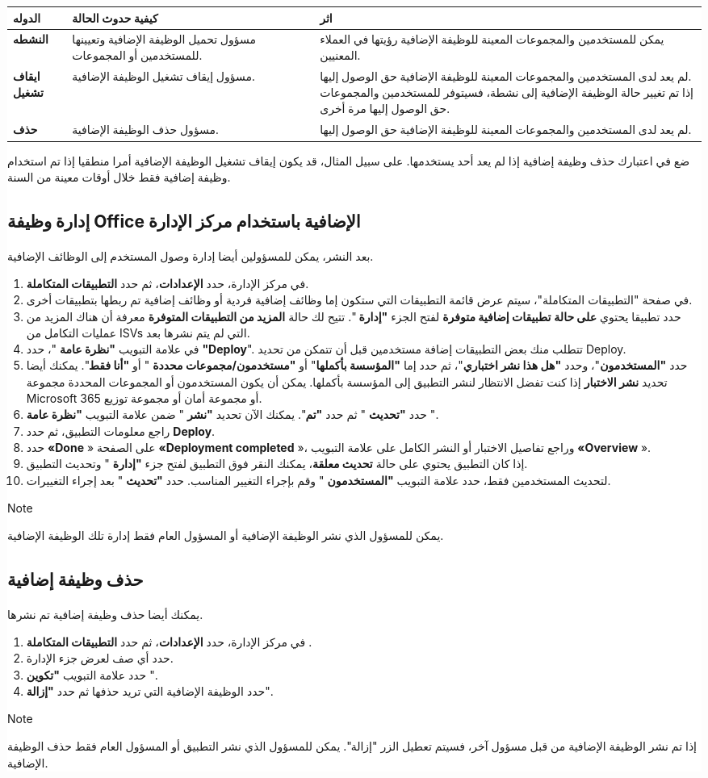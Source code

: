 | الدوله | كيفية حدوث الحالة | اثر |
|:-----|:-----|:-----|
|**النشطه**  <br/> |مسؤول تحميل الوظيفة الإضافية وتعيينها للمستخدمين أو المجموعات.  <br/> |يمكن للمستخدمين والمجموعات المعينة للوظيفة الإضافية رؤيتها في العملاء المعنيين.  <br/> |
|**ايقاف تشغيل**  <br/> |مسؤول إيقاف تشغيل الوظيفة الإضافية.  <br/> |لم يعد لدى المستخدمين والمجموعات المعينة للوظيفة الإضافية حق الوصول إليها.  <br/> إذا تم تغيير حالة الوظيفة الإضافية إلى نشطة، فسيتوفر للمستخدمين والمجموعات حق الوصول إليها مرة أخرى.  <br/> |
|**حذف**  <br/> |مسؤول حذف الوظيفة الإضافية.  <br/> |لم يعد لدى المستخدمين والمجموعات المعينة للوظيفة الإضافية حق الوصول إليها.  <br/> |
 
ضع في اعتبارك حذف وظيفة إضافية إذا لم يعد أحد يستخدمها. على سبيل المثال، قد يكون إيقاف تشغيل الوظيفة الإضافية أمرا منطقيا إذا تم استخدام وظيفة إضافية فقط خلال أوقات معينة من السنة. 

## <a name="manage-an-office-add-in-using-the-admin-center"></a>إدارة وظيفة Office الإضافية باستخدام مركز الإدارة

بعد النشر، يمكن للمسؤولين أيضا إدارة وصول المستخدم إلى الوظائف الإضافية. 

1. في مركز الإدارة، حدد **الإعدادات**، ثم حدد **التطبيقات المتكاملة**. 
2. في صفحة "التطبيقات المتكاملة"، سيتم عرض قائمة التطبيقات التي ستكون إما وظائف إضافية فردية أو وظائف إضافية تم ربطها بتطبيقات أخرى. 
3. حدد تطبيقا يحتوي **على حالة** **تطبيقات إضافية متوفرة** لفتح الجزء **"إدارة** ". تتيح لك حالة **المزيد من التطبيقات المتوفرة** معرفة أن هناك المزيد من عمليات التكامل من ISVs التي لم يتم نشرها بعد. 
4. في علامة التبويب **"نظرة عامة** "، حدد **"Deploy**". تتطلب منك بعض التطبيقات إضافة مستخدمين قبل أن تتمكن من تحديد Deploy. 
5. حدد **"المستخدمون**"، وحدد **"هل هذا نشر اختباري**"، ثم حدد إما **"المؤسسة بأكملها**" أو **"مستخدمون/مجموعات محددة** " أو **"أنا فقط**". يمكنك أيضا تحديد **نشر الاختبار** إذا كنت تفضل الانتظار لنشر التطبيق إلى المؤسسة بأكملها. يمكن أن يكون المستخدمون أو المجموعات المحددة مجموعة Microsoft 365 أو مجموعة أمان أو مجموعة توزيع. 
6. حدد **"تحديث** " ثم حدد **"تم**". يمكنك الآن تحديد **"نشر** " ضمن علامة التبويب **"نظرة عامة** ". 
7. راجع معلومات التطبيق، ثم حدد **Deploy**.
8. حدد **«Done** » على الصفحة **«Deployment completed** »، وراجع تفاصيل الاختبار أو النشر الكامل على علامة التبويب **«Overview** ». 
9. إذا كان التطبيق يحتوي على حالة **تحديث معلقة**، يمكنك النقر فوق التطبيق لفتح جزء **"إدارة** " وتحديث التطبيق. 
10. لتحديث المستخدمين فقط، حدد علامة التبويب **"المستخدمون** " وقم بإجراء التغيير المناسب. حدد **"تحديث** " بعد إجراء التغييرات.  

> [!NOTE]
> يمكن للمسؤول الذي نشر الوظيفة الإضافية أو المسؤول العام فقط إدارة تلك الوظيفة الإضافية.

## <a name="delete-an-add-in"></a>حذف وظيفة إضافية

يمكنك أيضا حذف وظيفة إضافية تم نشرها.

1. في مركز الإدارة، حدد **الإعدادات**، ثم حدد **التطبيقات المتكاملة** .
2. حدد أي صف لعرض جزء الإدارة. 
3. حدد علامة التبويب **"تكوين** ". 
4. حدد الوظيفة الإضافية التي تريد حذفها ثم حدد **"إزالة**".  

> [!NOTE]
>  إذا تم نشر الوظيفة الإضافية من قبل مسؤول آخر، فسيتم تعطيل الزر "إزالة". يمكن للمسؤول الذي نشر التطبيق أو المسؤول العام فقط حذف الوظيفة الإضافية.
